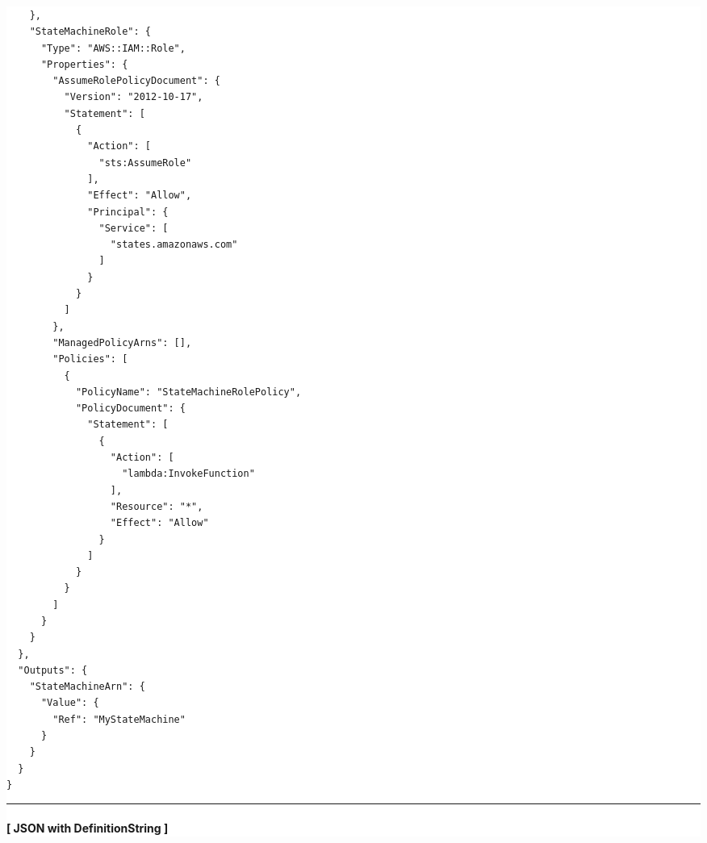 ```
    },
    "StateMachineRole": {
      "Type": "AWS::IAM::Role",
      "Properties": {
        "AssumeRolePolicyDocument": {
          "Version": "2012-10-17",
          "Statement": [
            {
              "Action": [
                "sts:AssumeRole"
              ],
              "Effect": "Allow",
              "Principal": {
                "Service": [
                  "states.amazonaws.com"
                ]
              }
            }
          ]
        },
        "ManagedPolicyArns": [],
        "Policies": [
          {
            "PolicyName": "StateMachineRolePolicy",
            "PolicyDocument": {
              "Statement": [
                {
                  "Action": [
                    "lambda:InvokeFunction"
                  ],
                  "Resource": "*",
                  "Effect": "Allow"
                }
              ]
            }
          }
        ]
      }
    }
  },
  "Outputs": {
    "StateMachineArn": {
      "Value": {
        "Ref": "MyStateMachine"
      }
    }
  }
}
```

------
#### [ JSON with DefinitionString ]
